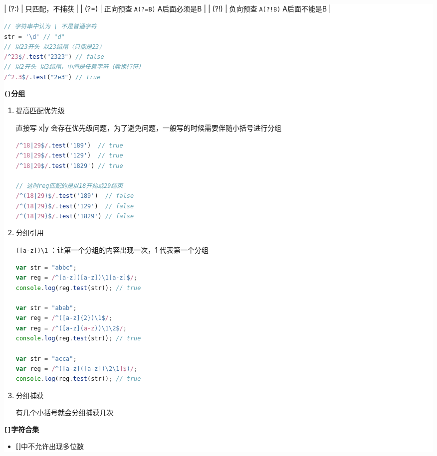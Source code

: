 | (?:)        | 只匹配，不捕获                                               |
| (?=)        | 正向预查 `A(?=B)` A后面必须是B                               |
| (?!)        | 负向预查 `A(?!B)` A后面不能是B                               |

```js
// 字符串中认为 \ 不是普通字符
str = '\d' // "d"
// 以23开头 以23结尾（只能是23）
/^23$/.test("2323") // false
// 以2开头 以3结尾，中间是任意字符（除换行符）
/^2.3$/.test("2e3") // true
```

**`()`分组**

1. 提高匹配优先级

   直接写 x|y 会存在优先级问题，为了避免问题，一般写的时候需要伴随小括号进行分组

   ```js
   /^18|29$/.test('189')  // true
   /^18|29$/.test('129')  // true
   /^18|29$/.test('1829') // true
   
   // 这时reg匹配的是以18开始或29结束
   /^(18|29)$/.test('189')  // false
   /^(18|29)$/.test('129')  // false
   /^(18|29)$/.test('1829') // false
   ```

2. 分组引用

   `([a-z])\1` ：让第一个分组的内容出现一次，1 代表第一个分组

   ```js
   var str = "abbc";
   var reg = /^[a-z]([a-z])\1[a-z]$/;
   console.log(reg.test(str)); // true
   
   var str = "abab";
   var reg = /^([a-z]{2})\1$/;
   var reg = /^([a-z](a-z))\1\2$/;
   console.log(reg.test(str)); // true
   
   var str = "acca";
   var reg = /^([a-z]([a-z])\2\1]$)/;
   console.log(reg.test(str)); // true
   ```

3. 分组捕获

   有几个小括号就会分组捕获几次

**`[]`字符合集**

- []中不允许出现多位数
